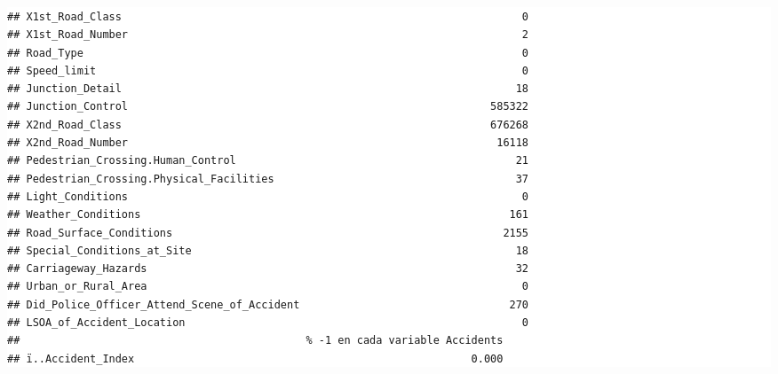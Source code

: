     ## X1st_Road_Class                                                               0
    ## X1st_Road_Number                                                              2
    ## Road_Type                                                                     0
    ## Speed_limit                                                                   0
    ## Junction_Detail                                                              18
    ## Junction_Control                                                         585322
    ## X2nd_Road_Class                                                          676268
    ## X2nd_Road_Number                                                          16118
    ## Pedestrian_Crossing.Human_Control                                            21
    ## Pedestrian_Crossing.Physical_Facilities                                      37
    ## Light_Conditions                                                              0
    ## Weather_Conditions                                                          161
    ## Road_Surface_Conditions                                                    2155
    ## Special_Conditions_at_Site                                                   18
    ## Carriageway_Hazards                                                          32
    ## Urban_or_Rural_Area                                                           0
    ## Did_Police_Officer_Attend_Scene_of_Accident                                 270
    ## LSOA_of_Accident_Location                                                     0
    ##                                             % -1 en cada variable Accidents
    ## ï..Accident_Index                                                     0.000
